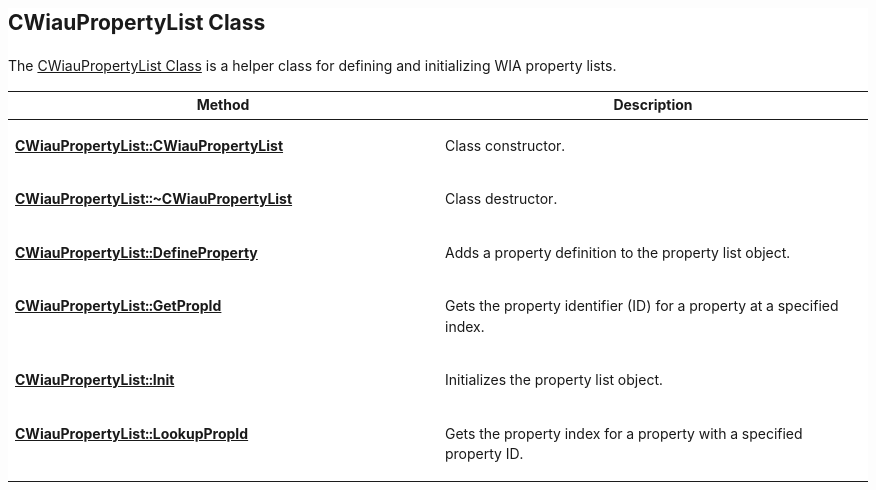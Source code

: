  

## CWiauPropertyList Class


The [CWiauPropertyList Class](https://docs.microsoft.com/previous-versions/windows/hardware/drivers/ff540386(v=vs.85)) is a helper class for defining and initializing WIA property lists.

<table>
<colgroup>
<col width="50%" />
<col width="50%" />
</colgroup>
<thead>
<tr class="header">
<th>Method</th>
<th>Description</th>
</tr>
</thead>
<tbody>
<tr class="odd">
<td><p><a href="https://docs.microsoft.com/windows-hardware/drivers/ddi/wiautil/nf-wiautil-cwiaupropertylist-cwiaupropertylist" data-raw-source="[&lt;strong&gt;CWiauPropertyList::CWiauPropertyList&lt;/strong&gt;](https://docs.microsoft.com/windows-hardware/drivers/ddi/wiautil/nf-wiautil-cwiaupropertylist-cwiaupropertylist)"><strong>CWiauPropertyList::CWiauPropertyList</strong></a></p></td>
<td><p>Class constructor.</p></td>
</tr>
<tr class="even">
<td><p><a href="https://docs.microsoft.com/windows-hardware/drivers/ddi/wiautil/nf-wiautil-cwiaupropertylist-~cwiaupropertylist" data-raw-source="[&lt;strong&gt;CWiauPropertyList::~CWiauPropertyList&lt;/strong&gt;](https://docs.microsoft.com/windows-hardware/drivers/ddi/wiautil/nf-wiautil-cwiaupropertylist-~cwiaupropertylist)"><strong>CWiauPropertyList::~CWiauPropertyList</strong></a></p></td>
<td><p>Class destructor.</p></td>
</tr>
<tr class="odd">
<td><p><a href="https://docs.microsoft.com/windows-hardware/drivers/ddi/wiautil/nf-wiautil-cwiaupropertylist-defineproperty" data-raw-source="[&lt;strong&gt;CWiauPropertyList::DefineProperty&lt;/strong&gt;](https://docs.microsoft.com/windows-hardware/drivers/ddi/wiautil/nf-wiautil-cwiaupropertylist-defineproperty)"><strong>CWiauPropertyList::DefineProperty</strong></a></p></td>
<td><p>Adds a property definition to the property list object.</p></td>
</tr>
<tr class="even">
<td><p><a href="https://docs.microsoft.com/windows-hardware/drivers/ddi/wiautil/nf-wiautil-cwiaupropertylist-getpropid" data-raw-source="[&lt;strong&gt;CWiauPropertyList::GetPropId&lt;/strong&gt;](https://docs.microsoft.com/windows-hardware/drivers/ddi/wiautil/nf-wiautil-cwiaupropertylist-getpropid)"><strong>CWiauPropertyList::GetPropId</strong></a></p></td>
<td><p>Gets the property identifier (ID) for a property at a specified index.</p></td>
</tr>
<tr class="odd">
<td><p><a href="https://docs.microsoft.com/windows-hardware/drivers/ddi/wiautil/nf-wiautil-cwiaupropertylist-init" data-raw-source="[&lt;strong&gt;CWiauPropertyList::Init&lt;/strong&gt;](https://docs.microsoft.com/windows-hardware/drivers/ddi/wiautil/nf-wiautil-cwiaupropertylist-init)"><strong>CWiauPropertyList::Init</strong></a></p></td>
<td><p>Initializes the property list object.</p></td>
</tr>
<tr class="even">
<td><p><a href="https://docs.microsoft.com/windows-hardware/drivers/ddi/wiautil/nf-wiautil-cwiaupropertylist-lookuppropid" data-raw-source="[&lt;strong&gt;CWiauPropertyList::LookupPropId&lt;/strong&gt;](https://docs.microsoft.com/windows-hardware/drivers/ddi/wiautil/nf-wiautil-cwiaupropertylist-lookuppropid)"><strong>CWiauPropertyList::LookupPropId</strong></a></p></td>
<td><p>Gets the property index for a property with a specified property ID.</p></td>
</tr>
<tr class="odd">